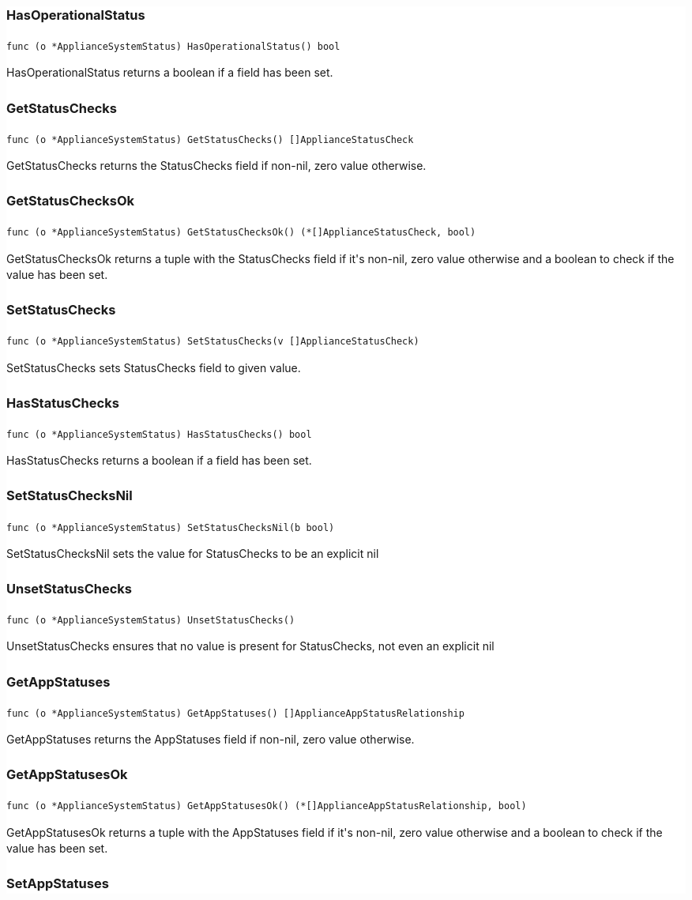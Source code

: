 ### HasOperationalStatus

`func (o *ApplianceSystemStatus) HasOperationalStatus() bool`

HasOperationalStatus returns a boolean if a field has been set.

### GetStatusChecks

`func (o *ApplianceSystemStatus) GetStatusChecks() []ApplianceStatusCheck`

GetStatusChecks returns the StatusChecks field if non-nil, zero value otherwise.

### GetStatusChecksOk

`func (o *ApplianceSystemStatus) GetStatusChecksOk() (*[]ApplianceStatusCheck, bool)`

GetStatusChecksOk returns a tuple with the StatusChecks field if it's non-nil, zero value otherwise
and a boolean to check if the value has been set.

### SetStatusChecks

`func (o *ApplianceSystemStatus) SetStatusChecks(v []ApplianceStatusCheck)`

SetStatusChecks sets StatusChecks field to given value.

### HasStatusChecks

`func (o *ApplianceSystemStatus) HasStatusChecks() bool`

HasStatusChecks returns a boolean if a field has been set.

### SetStatusChecksNil

`func (o *ApplianceSystemStatus) SetStatusChecksNil(b bool)`

 SetStatusChecksNil sets the value for StatusChecks to be an explicit nil

### UnsetStatusChecks
`func (o *ApplianceSystemStatus) UnsetStatusChecks()`

UnsetStatusChecks ensures that no value is present for StatusChecks, not even an explicit nil
### GetAppStatuses

`func (o *ApplianceSystemStatus) GetAppStatuses() []ApplianceAppStatusRelationship`

GetAppStatuses returns the AppStatuses field if non-nil, zero value otherwise.

### GetAppStatusesOk

`func (o *ApplianceSystemStatus) GetAppStatusesOk() (*[]ApplianceAppStatusRelationship, bool)`

GetAppStatusesOk returns a tuple with the AppStatuses field if it's non-nil, zero value otherwise
and a boolean to check if the value has been set.

### SetAppStatuses

